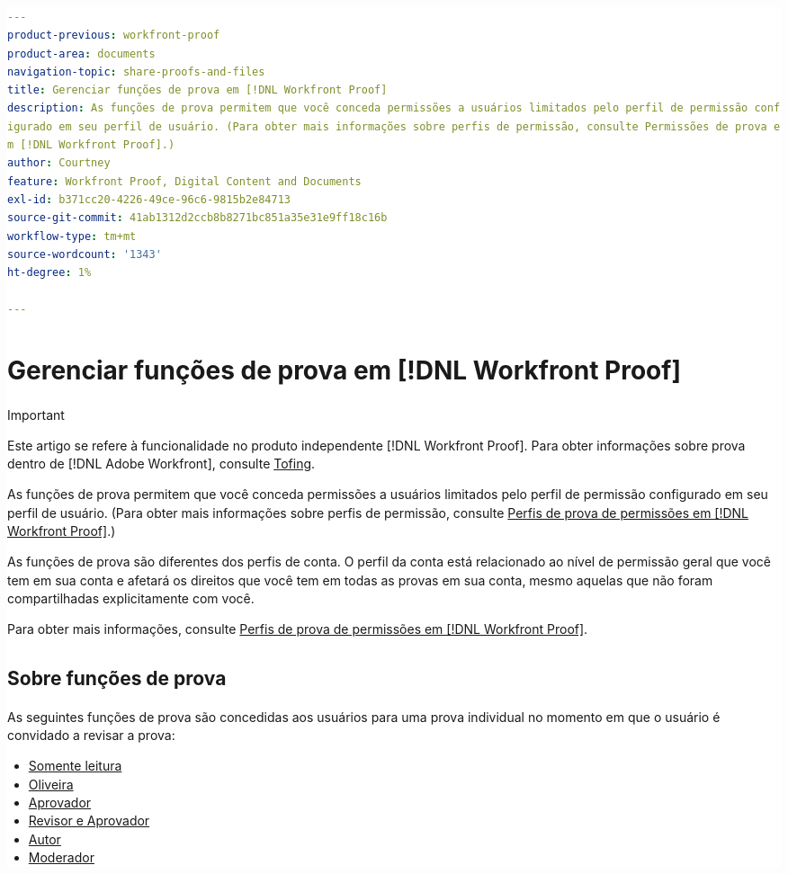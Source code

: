 ```yaml
---
product-previous: workfront-proof
product-area: documents
navigation-topic: share-proofs-and-files
title: Gerenciar funções de prova em [!DNL Workfront Proof]
description: As funções de prova permitem que você conceda permissões a usuários limitados pelo perfil de permissão configurado em seu perfil de usuário. (Para obter mais informações sobre perfis de permissão, consulte Permissões de prova em [!DNL Workfront Proof].)
author: Courtney
feature: Workfront Proof, Digital Content and Documents
exl-id: b371cc20-4226-49ce-96c6-9815b2e84713
source-git-commit: 41ab1312d2ccb8b8271bc851a35e31e9ff18c16b
workflow-type: tm+mt
source-wordcount: '1343'
ht-degree: 1%

---
```


# Gerenciar funções de prova em [!DNL Workfront Proof]

>[!IMPORTANT]
>
>Este artigo se refere à funcionalidade no produto independente [!DNL Workfront Proof]. Para obter informações sobre prova dentro de [!DNL Adobe Workfront], consulte [Tofing](../../../review-and-approve-work/proofing/proofing.md).

As funções de prova permitem que você conceda permissões a usuários limitados pelo perfil de permissão configurado em seu perfil de usuário. (Para obter mais informações sobre perfis de permissão, consulte [Perfis de prova de permissões em [!DNL Workfront Proof]](../../../workfront-proof/wp-acct-admin/account-settings/proof-perm-profiles-in-wp.md).)

As funções de prova são diferentes dos perfis de conta. O perfil da conta está relacionado ao nível de permissão geral que você tem em sua conta e afetará os direitos que você tem em todas as provas em sua conta, mesmo aquelas que não foram compartilhadas explicitamente com você.

Para obter mais informações, consulte [Perfis de prova de permissões em [!DNL Workfront Proof]](../../../workfront-proof/wp-acct-admin/account-settings/proof-perm-profiles-in-wp.md).

## Sobre funções de prova

As seguintes funções de prova são concedidas aos usuários para uma prova individual no momento em que o usuário é convidado a revisar a prova:

* [Somente leitura](#read-only)
* [Oliveira](#reviewer)
* [Aprovador](#approver)
* [Revisor e Aprovador](#reviewer-approver)
* [Autor](#author)
* [Moderador](#moderator)

